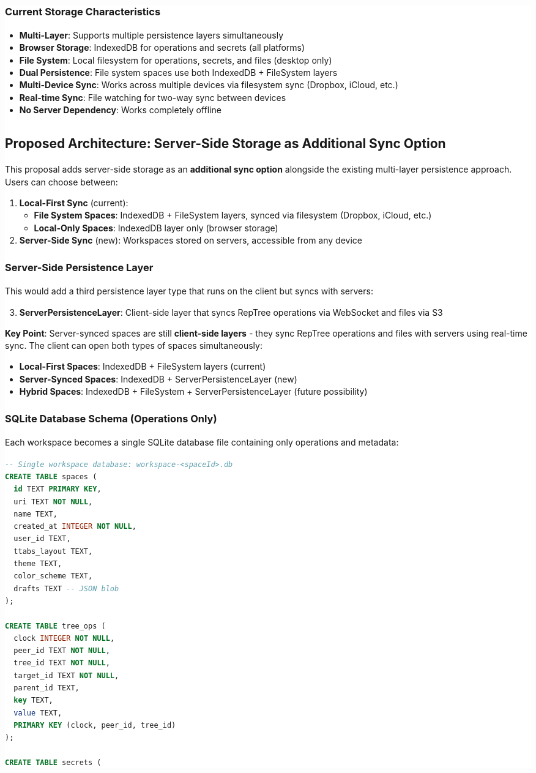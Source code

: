 ### Current Storage Characteristics
- **Multi-Layer**: Supports multiple persistence layers simultaneously
- **Browser Storage**: IndexedDB for operations and secrets (all platforms)
- **File System**: Local filesystem for operations, secrets, and files (desktop only)
- **Dual Persistence**: File system spaces use both IndexedDB + FileSystem layers
- **Multi-Device Sync**: Works across multiple devices via filesystem sync (Dropbox, iCloud, etc.)
- **Real-time Sync**: File watching for two-way sync between devices
- **No Server Dependency**: Works completely offline

## Proposed Architecture: Server-Side Storage as Additional Sync Option

This proposal adds server-side storage as an **additional sync option** alongside the existing multi-layer persistence approach. Users can choose between:

1. **Local-First Sync** (current): 
   - **File System Spaces**: IndexedDB + FileSystem layers, synced via filesystem (Dropbox, iCloud, etc.)
   - **Local-Only Spaces**: IndexedDB layer only (browser storage)
2. **Server-Side Sync** (new): Workspaces stored on servers, accessible from any device

### Server-Side Persistence Layer

This would add a third persistence layer type that runs on the client but syncs with servers:

3. **ServerPersistenceLayer**: Client-side layer that syncs RepTree operations via WebSocket and files via S3

**Key Point**: Server-synced spaces are still **client-side layers** - they sync RepTree operations and files with servers using real-time sync. The client can open both types of spaces simultaneously:

- **Local-First Spaces**: IndexedDB + FileSystem layers (current)
- **Server-Synced Spaces**: IndexedDB + ServerPersistenceLayer (new)
- **Hybrid Spaces**: IndexedDB + FileSystem + ServerPersistenceLayer (future possibility)

### SQLite Database Schema (Operations Only)
Each workspace becomes a single SQLite database file containing only operations and metadata:

```sql
-- Single workspace database: workspace-<spaceId>.db
CREATE TABLE spaces (
  id TEXT PRIMARY KEY,
  uri TEXT NOT NULL,
  name TEXT,
  created_at INTEGER NOT NULL,
  user_id TEXT,
  ttabs_layout TEXT,
  theme TEXT,
  color_scheme TEXT,
  drafts TEXT -- JSON blob
);

CREATE TABLE tree_ops (
  clock INTEGER NOT NULL,
  peer_id TEXT NOT NULL,
  tree_id TEXT NOT NULL,
  target_id TEXT NOT NULL,
  parent_id TEXT,
  key TEXT,
  value TEXT,
  PRIMARY KEY (clock, peer_id, tree_id)
);

CREATE TABLE secrets (
```